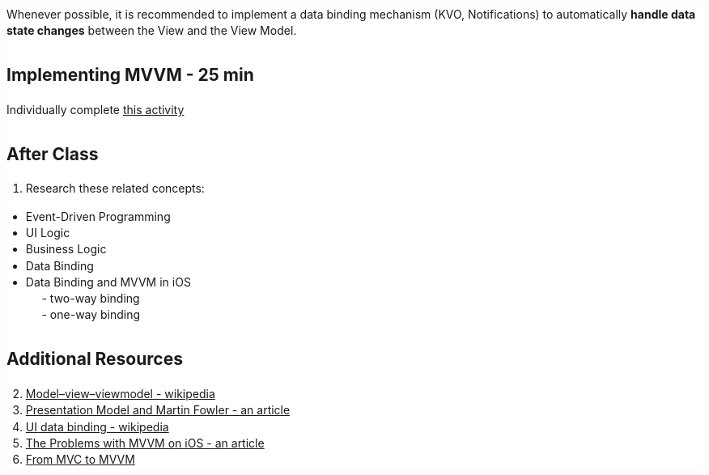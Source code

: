 Whenever possible, it is recommended to implement a data binding mechanism (KVO, Notifications) to automatically **handle data state changes** between the View and the View Model.



## Implementing MVVM - 25 min

Individually complete [this activity](https://github.com/amelinagzz/mvvm-starter/tree/main)



## After Class

1. Research these related concepts:

- Event-Driven Programming
- UI Logic
- Business Logic
- Data Binding
- Data Binding and MVVM in iOS </br>
&nbsp;&nbsp;&nbsp;&nbsp; - two-way binding </br>
&nbsp;&nbsp;&nbsp;&nbsp; - one-way binding




## Additional Resources

2. [Model–view–viewmodel - wikipedia](https://en.wikipedia.org/wiki/Model–view–viewmodel)
3. [Presentation Model and Martin Fowler - an article](https://en.wikipedia.org/wiki/Martin_Fowler_(software_engineer))
4. [UI data binding - wikipedia](https://en.wikipedia.org/wiki/UI_data_binding)
5. [The Problems with MVVM on iOS - an article](http://www.danielhall.io/the-problems-with-mvvm-on-ios)
6. [From MVC to MVVM](https://www.appcoda.com/mvvm-vs-mvc/)

